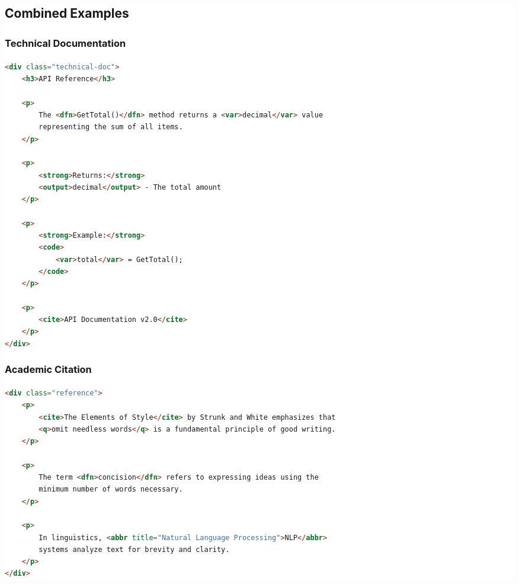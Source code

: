 
## Combined Examples

### Technical Documentation

```html
<div class="technical-doc">
    <h3>API Reference</h3>

    <p>
        The <dfn>GetTotal()</dfn> method returns a <var>decimal</var> value
        representing the sum of all items.
    </p>

    <p>
        <strong>Returns:</strong>
        <output>decimal</output> - The total amount
    </p>

    <p>
        <strong>Example:</strong>
        <code>
            <var>total</var> = GetTotal();
        </code>
    </p>

    <p>
        <cite>API Documentation v2.0</cite>
    </p>
</div>
```

### Academic Citation

```html
<div class="reference">
    <p>
        <cite>The Elements of Style</cite> by Strunk and White emphasizes that
        <q>omit needless words</q> is a fundamental principle of good writing.
    </p>

    <p>
        The term <dfn>concision</dfn> refers to expressing ideas using the
        minimum number of words necessary.
    </p>

    <p>
        In linguistics, <abbr title="Natural Language Processing">NLP</abbr>
        systems analyze text for brevity and clarity.
    </p>
</div>
```

